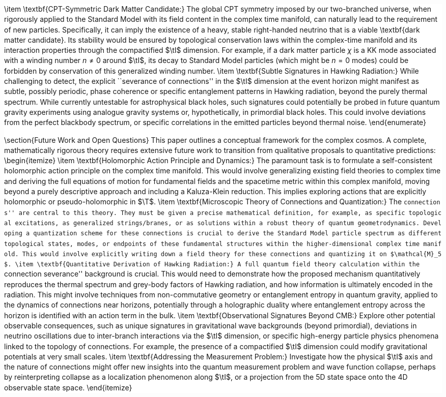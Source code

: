 \item \textbf{CPT-Symmetric Dark Matter Candidate:} The global CPT symmetry imposed by our two-branched universe, when rigorously applied to the Standard Model with its field content in the complex time manifold, can naturally lead to the requirement of new particles. Specifically, it can imply the existence of a heavy, stable right-handed neutrino that is a viable \textbf{dark matter candidate}. Its stability would be ensured by topological conservation laws within the complex-time manifold and its interaction properties through the compactified $\tI$ dimension. For example, if a dark matter particle $\chi$ is a KK mode associated with a winding number $n \neq 0$ around $\tI$, its decay to Standard Model particles (which might be $n=0$ modes) could be forbidden by conservation of this generalized winding number.
\item \textbf{Subtle Signatures in Hawking Radiation:} While challenging to detect, the explicit ``severance of connections'' in the $\tI$ dimension at the event horizon might manifest as subtle, possibly periodic, phase coherence or specific entanglement patterns in Hawking radiation, beyond the purely thermal spectrum. While currently untestable for astrophysical black holes, such signatures could potentially be probed in future quantum gravity experiments using analogue gravity systems or, hypothetically, in primordial black holes. This could involve deviations from the perfect blackbody spectrum, or specific correlations in the emitted particles beyond thermal noise.
\end{enumerate}

\section{Future Work and Open Questions}
This paper outlines a conceptual framework for the complex cosmos. A complete, mathematically rigorous theory requires extensive future work to transition from qualitative proposals to quantitative predictions:
\begin{itemize}
\item \textbf{Holomorphic Action Principle and Dynamics:} The paramount task is to formulate a self-consistent holomorphic action principle on the complex time manifold. This would involve generalizing existing field theories to complex time and deriving the full equations of motion for fundamental fields and the spacetime metric within this complex manifold, moving beyond a purely descriptive approach and including a Kaluza-Klein reduction. This implies exploring actions that are explicitly holomorphic or pseudo-holomorphic in $\T$.
\item \textbf{Microscopic Theory of Connections and Quantization:} The ``connections'' are central to this theory. They must be given a precise mathematical definition, for example, as specific topological excitations, as generalized strings/branes, or as solutions within a robust theory of quantum geometrodynamics. Developing a quantization scheme for these connections is crucial to derive the Standard Model particle spectrum as different topological states, modes, or endpoints of these fundamental structures within the higher-dimensional complex time manifold. This would involve explicitly writing down a field theory for these connections and quantizing it on $\mathcal{M}_5$.
\item \textbf{Quantitative Derivation of Hawking Radiation:} A full quantum field theory calculation within the ``connection severance'' background is crucial. This would need to demonstrate how the proposed mechanism quantitatively reproduces the thermal spectrum and grey-body factors of Hawking radiation, and how information is ultimately encoded in the radiation. This might involve techniques from non-commutative geometry or entanglement entropy in quantum gravity, applied to the dynamics of connections near horizons, potentially through a holographic duality where entanglement entropy across the horizon is identified with an action term in the bulk.
\item \textbf{Observational Signatures Beyond CMB:} Explore other potential observable consequences, such as unique signatures in gravitational wave backgrounds (beyond primordial), deviations in neutrino oscillations due to inter-branch interactions via the $\tI$ dimension, or specific high-energy particle physics phenomena linked to the topology of connections. For example, the presence of a compactified $\tI$ dimension could modify gravitational potentials at very small scales.
\item \textbf{Addressing the Measurement Problem:} Investigate how the physical $\tI$ axis and the nature of connections might offer new insights into the quantum measurement problem and wave function collapse, perhaps by reinterpreting collapse as a localization phenomenon along $\tI$, or a projection from the 5D state space onto the 4D observable state space.
\end{itemize}
